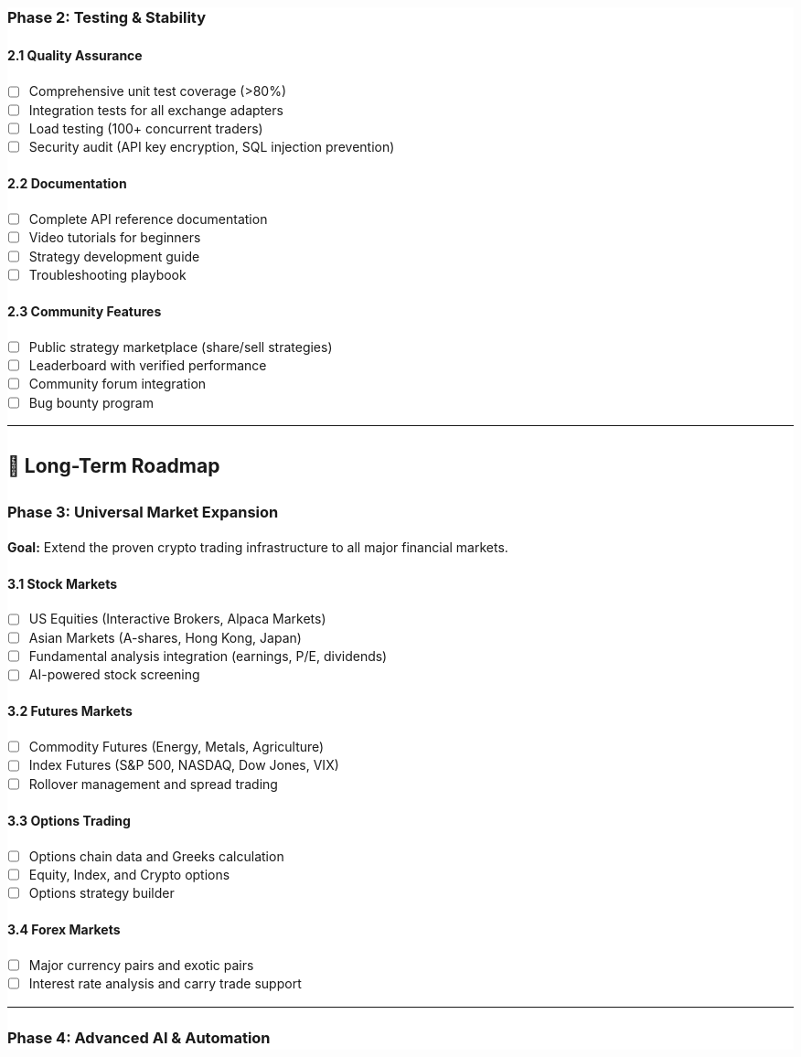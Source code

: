 ### Phase 2: Testing & Stability

#### 2.1 Quality Assurance
- [ ] Comprehensive unit test coverage (>80%)
- [ ] Integration tests for all exchange adapters
- [ ] Load testing (100+ concurrent traders)
- [ ] Security audit (API key encryption, SQL injection prevention)

#### 2.2 Documentation
- [ ] Complete API reference documentation
- [ ] Video tutorials for beginners
- [ ] Strategy development guide
- [ ] Troubleshooting playbook

#### 2.3 Community Features
- [ ] Public strategy marketplace (share/sell strategies)
- [ ] Leaderboard with verified performance
- [ ] Community forum integration
- [ ] Bug bounty program

---

## 🚀 Long-Term Roadmap

### Phase 3: Universal Market Expansion

**Goal:** Extend the proven crypto trading infrastructure to all major financial markets.

#### 3.1 Stock Markets
- [ ] US Equities (Interactive Brokers, Alpaca Markets)
- [ ] Asian Markets (A-shares, Hong Kong, Japan)
- [ ] Fundamental analysis integration (earnings, P/E, dividends)
- [ ] AI-powered stock screening

#### 3.2 Futures Markets
- [ ] Commodity Futures (Energy, Metals, Agriculture)
- [ ] Index Futures (S&P 500, NASDAQ, Dow Jones, VIX)
- [ ] Rollover management and spread trading

#### 3.3 Options Trading
- [ ] Options chain data and Greeks calculation
- [ ] Equity, Index, and Crypto options
- [ ] Options strategy builder

#### 3.4 Forex Markets
- [ ] Major currency pairs and exotic pairs
- [ ] Interest rate analysis and carry trade support

---

### Phase 4: Advanced AI & Automation
